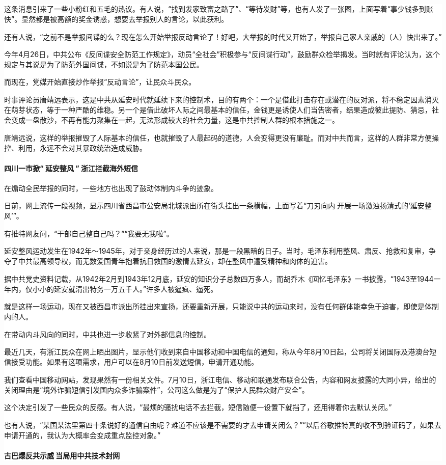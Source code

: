 <p>
 这条消息引来了一些小粉红和五毛的热议。有人说，“找到发家致富之路了”、“等待发财”等，也有人发了一张图，上面写着“事少钱多到账快”。显然都是被高额的奖金诱惑，想要去举报别人的言论，以此获利。
</p>
<p>
 还有人说，“之前不是举报间谍的么？现在怎么开始举报反动言论了！好吧，大举报的时代又开始了，举报自己家人亲戚的（人）快出来了。”
</p>
<p>
 今年4月26日，中共公布《反间谍安全防范工作规定》，动员“全社会”积极参与“反间谍行动”，鼓励群众检举揭发。当时就有评论认为，这个规定与其说是为了防范外国间谍，不如说是为了防范本国公民。
</p>
<p>
 而现在，党媒开始直接炒作举报“反动言论”，让民众斗民众。
</p>
<p>
 时事评论员唐靖远表示，这是中共从延安时代就延续下来的控制术，目的有两个：一个是借此打击存在或潜在的反对派，将不稳定因素消灭在萌芽状态，等于一种严酷的维稳。另一个是借此破坏人际之间最基本的信任，金钱更是诱使人们当告密者，结果造成彼此提防、猜忌，社会变成一盘散沙，不再有能力聚集在一起，无法形成较大的社会力量，这是中共控制人群的根本措施之一。
</p>
<p>
 唐靖远说，这样的举报摧毁了人际基本的信任，也就摧毁了人最起码的道德，人会变得更没有廉耻。而对中共而言，这样的人群非常方便操控、利用，永远不会对其暴政统治造成威胁。
</p>
<h4>
 四川一市掀“
 <ok href="https://www.epochtimes.com/gb/tag/%E5%BB%B6%E5%AE%89%E6%95%B4%E9%A3%8E.html">
  延安整风
 </ok>
 ” 浙江拦截海外短信
</h4>
<p>
 在煽动全民举报的同时，一些地方也出现了鼓动体制内斗争的迹象。
</p>
<p>
 日前，网上流传一段视频，显示四川省西昌市公安局北城派出所在街头挂出一条横幅，上面写着“刀刃向内 开展一场激浊扬清式的‘延安整风’”。
</p>
<p>
 有推特网友问，“干部自己整自己吗？”“我要无我啦”。
</p>
<p>
 延安整风运动发生在1942年～1945年，对于亲身经历过的人来说，那是一段黑暗的日子。当时，毛泽东利用整风、肃反、抢救和复审，争夺了中共最高领导权，而无数爱国青年抱着抗日救国的激情去延安，却在整风中遭受精神和肉体的迫害。
</p>
<p>
 据中共党史资料记载，从1942年2月到1943年12月底，延安的知识分子总数四万多人，而胡乔木《回忆毛泽东》一书披露，“1943至1944一年内，仅小小的延安就清出特务一万五千人。”许多人被逼疯、逼死。
</p>
<p>
 就是这样一场运动，现在又被西昌市派出所挂出来宣扬，还要重新开展，只能说中共的运动来时，没有任何群体能幸免于迫害，即使是体制内的人。
</p>
<p>
 在带动内斗风向的同时，中共也进一步收紧了对外部信息的控制。
</p>
<p>
 最近几天，有浙江民众在网上晒出图片，显示他们收到来自中国移动和中国电信的通知，称从今年8月10日起，公司将关闭国际及港澳台短信接受功能。如果有这项需求，用户可以在8月10日前发送短信，申请开通功能。
</p>
<p>
 我们查看中国移动网站，发现果然有一份相关文件。7月10日，浙江电信、移动和联通发布联合公告，内容和网友披露的大同小异，给出的关闭理由是“境外诈骗短信引发国内众多诈骗案件”，公司这么做是为了“保护人民群众财产安全”。
</p>
<p>
 这个决定引发了一些民众的反感。有人说，“最烦的骚扰电话不去拦截，短信随便一设置下就挡了，还用得着你去默认关闭。”
</p>
<p>
 也有人说，“某国某法里第四十条说好的通信自由呢？难道不应该是不需要的才去申请关闭么？”“以后谷歌推特真的收不到验证码了，如果去申请开通的，我认为大概率会变成重点监控对象。”
</p>
<h4>
 古巴爆反共示威 当局用中共技术封网